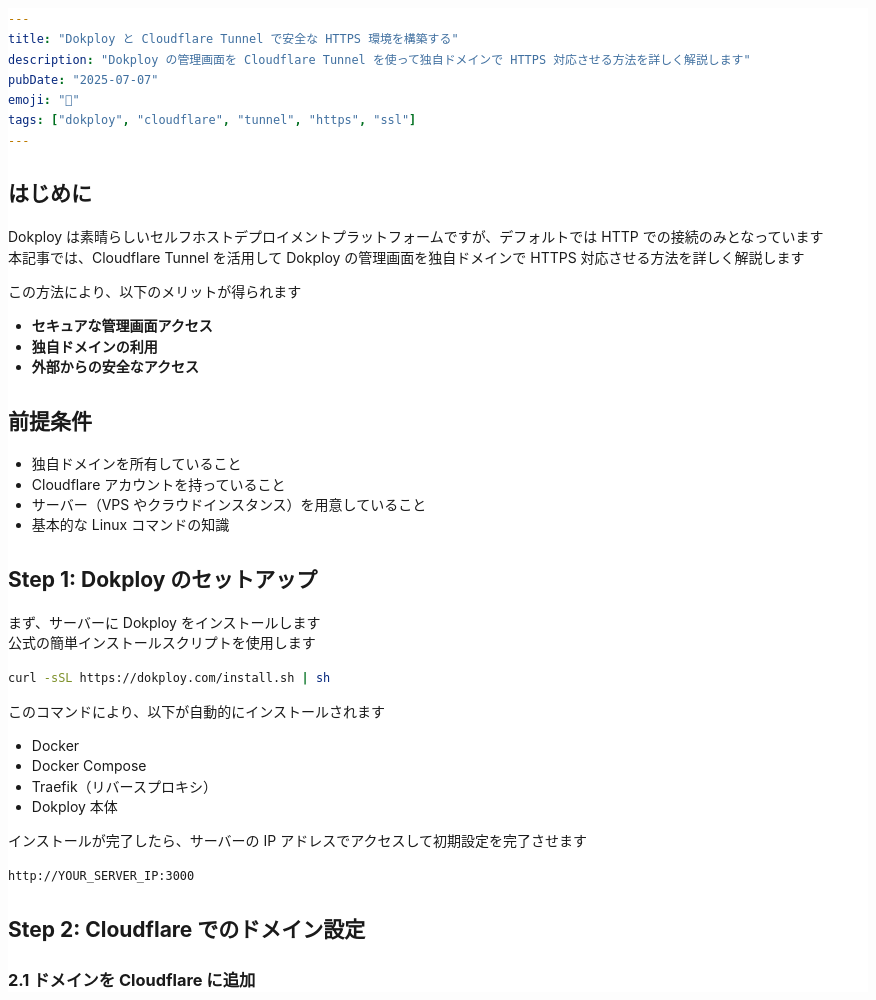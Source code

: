 ```yaml
---
title: "Dokploy と Cloudflare Tunnel で安全な HTTPS 環境を構築する"
description: "Dokploy の管理画面を Cloudflare Tunnel を使って独自ドメインで HTTPS 対応させる方法を詳しく解説します"
pubDate: "2025-07-07"
emoji: "🔐"
tags: ["dokploy", "cloudflare", "tunnel", "https", "ssl"]
---
```


## はじめに

Dokploy は素晴らしいセルフホストデプロイメントプラットフォームですが、デフォルトでは HTTP での接続のみとなっています  
本記事では、Cloudflare Tunnel を活用して Dokploy の管理画面を独自ドメインで HTTPS 対応させる方法を詳しく解説します

この方法により、以下のメリットが得られます

- **セキュアな管理画面アクセス**
- **独自ドメインの利用**
- **外部からの安全なアクセス**

## 前提条件

- 独自ドメインを所有していること
- Cloudflare アカウントを持っていること
- サーバー（VPS やクラウドインスタンス）を用意していること
- 基本的な Linux コマンドの知識

## Step 1: Dokploy のセットアップ

まず、サーバーに Dokploy をインストールします  
公式の簡単インストールスクリプトを使用します

```bash
curl -sSL https://dokploy.com/install.sh | sh
```

このコマンドにより、以下が自動的にインストールされます

- Docker
- Docker Compose
- Traefik（リバースプロキシ）
- Dokploy 本体

インストールが完了したら、サーバーの IP アドレスでアクセスして初期設定を完了させます

```
http://YOUR_SERVER_IP:3000
```

## Step 2: Cloudflare でのドメイン設定

### 2.1 ドメインを Cloudflare に追加
